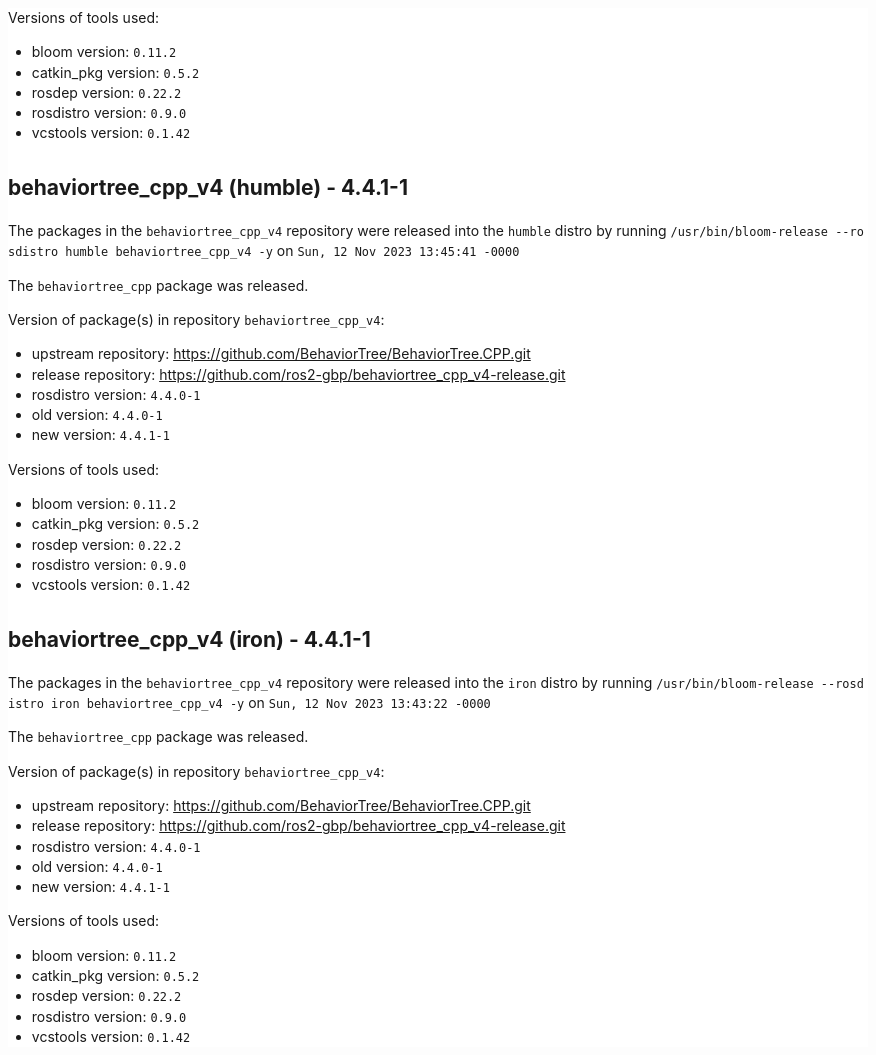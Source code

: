 Versions of tools used:

- bloom version: `0.11.2`
- catkin_pkg version: `0.5.2`
- rosdep version: `0.22.2`
- rosdistro version: `0.9.0`
- vcstools version: `0.1.42`


## behaviortree_cpp_v4 (humble) - 4.4.1-1

The packages in the `behaviortree_cpp_v4` repository were released into the `humble` distro by running `/usr/bin/bloom-release --rosdistro humble behaviortree_cpp_v4 -y` on `Sun, 12 Nov 2023 13:45:41 -0000`

The `behaviortree_cpp` package was released.

Version of package(s) in repository `behaviortree_cpp_v4`:

- upstream repository: https://github.com/BehaviorTree/BehaviorTree.CPP.git
- release repository: https://github.com/ros2-gbp/behaviortree_cpp_v4-release.git
- rosdistro version: `4.4.0-1`
- old version: `4.4.0-1`
- new version: `4.4.1-1`

Versions of tools used:

- bloom version: `0.11.2`
- catkin_pkg version: `0.5.2`
- rosdep version: `0.22.2`
- rosdistro version: `0.9.0`
- vcstools version: `0.1.42`


## behaviortree_cpp_v4 (iron) - 4.4.1-1

The packages in the `behaviortree_cpp_v4` repository were released into the `iron` distro by running `/usr/bin/bloom-release --rosdistro iron behaviortree_cpp_v4 -y` on `Sun, 12 Nov 2023 13:43:22 -0000`

The `behaviortree_cpp` package was released.

Version of package(s) in repository `behaviortree_cpp_v4`:

- upstream repository: https://github.com/BehaviorTree/BehaviorTree.CPP.git
- release repository: https://github.com/ros2-gbp/behaviortree_cpp_v4-release.git
- rosdistro version: `4.4.0-1`
- old version: `4.4.0-1`
- new version: `4.4.1-1`

Versions of tools used:

- bloom version: `0.11.2`
- catkin_pkg version: `0.5.2`
- rosdep version: `0.22.2`
- rosdistro version: `0.9.0`
- vcstools version: `0.1.42`
